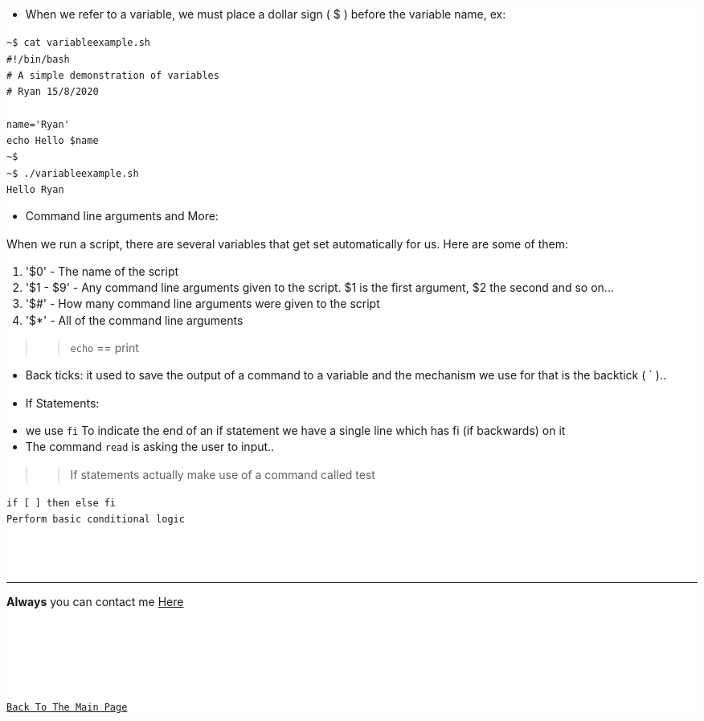 * When we refer to a variable, we must place a dollar sign ( $ ) before the variable name, ex:

```
~$ cat variableexample.sh
#!/bin/bash
# A simple demonstration of variables
# Ryan 15/8/2020
 
name='Ryan'
echo Hello $name
~$
~$ ./variableexample.sh
Hello Ryan
```

* Command line arguments and More:

When we run a script, there are several variables that get set automatically for us. Here are some of them:

1. '$0' - The name of the script
2. '$1 - $9' - Any command line arguments given to the script. $1 is the first argument, $2 the second and so on...
3. '$#' - How many command line arguments were given to the script
4. '$*' - All of the command line arguments

>> `echo` == print

* Back ticks:
it used to save the output of a command to a variable and the mechanism we use for that is the backtick ( ` )..

- If Statements:
* we use `fi` To indicate the end of an if statement we have a single line which has fi (if backwards) on it
* The command `read` is asking the user to input..

 >> If statements actually make use of a command called test
 
```
if [ ] then else fi
Perform basic conditional logic
```

<br>
<br>
<hr>

**Always** you can contact me [Here](https://3madov-77.github.io/Side-Projects/Me/index.html)

<br>
<br>
<br>
<br>

[`Back To The Main Page`](https://3madov-77.github.io/Reading-Notes/)
